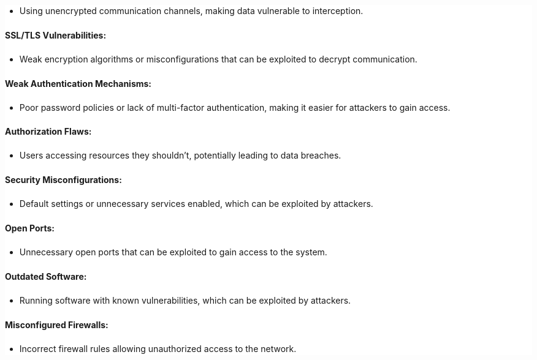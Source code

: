 - Using unencrypted communication channels, making data vulnerable to interception.
#### SSL/TLS Vulnerabilities: 
- Weak encryption algorithms or misconfigurations that can be exploited to decrypt communication.
#### Weak Authentication Mechanisms: 
- Poor password policies or lack of multi-factor authentication, making it easier for attackers to gain access.
#### Authorization Flaws: 
- Users accessing resources they shouldn’t, potentially leading to data breaches.
#### Security Misconfigurations: 
- Default settings or unnecessary services enabled, which can be exploited by attackers.
#### Open Ports: 
- Unnecessary open ports that can be exploited to gain access to the system.
#### Outdated Software: 
- Running software with known vulnerabilities, which can be exploited by attackers.
#### Misconfigured Firewalls: 
- Incorrect firewall rules allowing unauthorized access to the network.